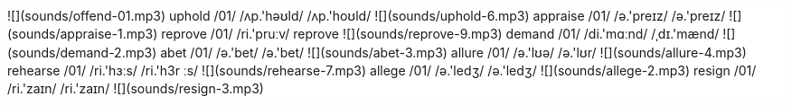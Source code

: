    <td style="text-align:left;"> ![](sounds/offend-01.mp3) </td>
  </tr>
  <tr>
   <td style="text-align:left;"> uphold </td>
   <td style="text-align:left;"> /01/ </td>
   <td style="text-align:left;"> /ʌp.'həʊld/ </td>
   <td style="text-align:left;"> /ʌp.'hoʊld/ </td>
   <td style="text-align:left;"> ![](sounds/uphold-6.mp3) </td>
  </tr>
  <tr>
   <td style="text-align:left;"> appraise </td>
   <td style="text-align:left;"> /01/ </td>
   <td style="text-align:left;"> /ə.'preɪz/ </td>
   <td style="text-align:left;"> /ə.'preɪz/ </td>
   <td style="text-align:left;"> ![](sounds/appraise-1.mp3) </td>
  </tr>
  <tr>
   <td style="text-align:left;"> reprove </td>
   <td style="text-align:left;"> /01/ </td>
   <td style="text-align:left;"> /ri.'pruːv/ </td>
   <td style="text-align:left;"> reprove </td>
   <td style="text-align:left;"> ![](sounds/reprove-9.mp3) </td>
  </tr>
  <tr>
   <td style="text-align:left;"> demand </td>
   <td style="text-align:left;"> /01/ </td>
   <td style="text-align:left;"> /di.'mɑːnd/ </td>
   <td style="text-align:left;"> /ˌdɪ.'mænd/ </td>
   <td style="text-align:left;"> ![](sounds/demand-2.mp3) </td>
  </tr>
  <tr>
   <td style="text-align:left;"> abet </td>
   <td style="text-align:left;"> /01/ </td>
   <td style="text-align:left;"> /ə.'bet/ </td>
   <td style="text-align:left;"> /ə.'bet/ </td>
   <td style="text-align:left;"> ![](sounds/abet-3.mp3) </td>
  </tr>
  <tr>
   <td style="text-align:left;"> allure </td>
   <td style="text-align:left;"> /01/ </td>
   <td style="text-align:left;"> /ə.'lʊə/ </td>
   <td style="text-align:left;"> /ə.'lʊr/ </td>
   <td style="text-align:left;"> ![](sounds/allure-4.mp3) </td>
  </tr>
  <tr>
   <td style="text-align:left;"> rehearse </td>
   <td style="text-align:left;"> /01/ </td>
   <td style="text-align:left;"> /ri.'hɜːs/ </td>
   <td style="text-align:left;"> /ri.'h3r ːs/ </td>
   <td style="text-align:left;"> ![](sounds/rehearse-7.mp3) </td>
  </tr>
  <tr>
   <td style="text-align:left;"> allege </td>
   <td style="text-align:left;"> /01/ </td>
   <td style="text-align:left;"> /ə.'ledʒ/ </td>
   <td style="text-align:left;"> /ə.'ledʒ/ </td>
   <td style="text-align:left;"> ![](sounds/allege-2.mp3) </td>
  </tr>
  <tr>
   <td style="text-align:left;"> resign </td>
   <td style="text-align:left;"> /01/ </td>
   <td style="text-align:left;"> /ri.'zaɪn/ </td>
   <td style="text-align:left;"> /ri.'zaɪn/ </td>
   <td style="text-align:left;"> ![](sounds/resign-3.mp3) </td>